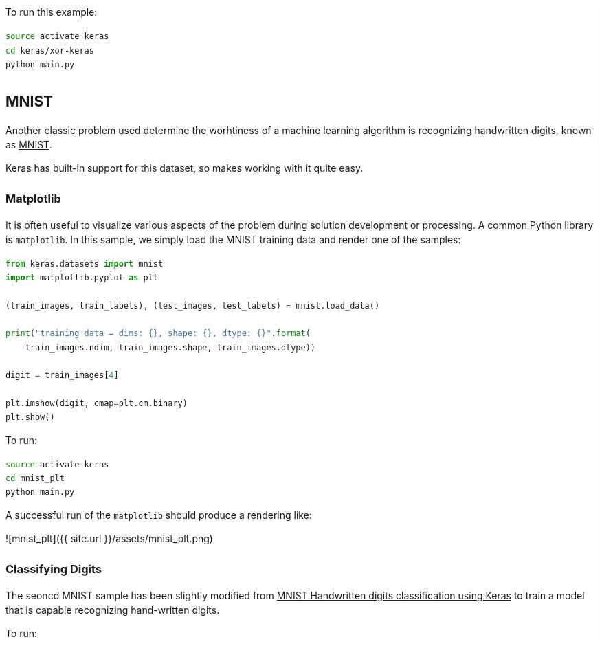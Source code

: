 To run this example:

```bash
source activate keras
cd keras/xor-keras
python main.py
```

## MNIST

Another classic problem used determine the worhtiness of a machine learning algorithm is recognizing handwritten digits, known as [MNIST](http://yann.lecun.com/exdb/mnist/).

Keras has built-in support for this dataset, so makes working with it quite easy.

### Matplotlib

It is often useful to visualize various aspects of the problem during solution development or processing. A common Python library is `matplotlib`. In this sample, we simply load the MNIST training data and render one of the samples:

```python
from keras.datasets import mnist
import matplotlib.pyplot as plt

(train_images, train_labels), (test_images, test_labels) = mnist.load_data()

print("training data = dims: {}, shape: {}, dtype: {}".format(
    train_images.ndim, train_images.shape, train_images.dtype))

digit = train_images[4]

plt.imshow(digit, cmap=plt.cm.binary)
plt.show()
```

To run:

```bash
source activate keras
cd mnist_plt
python main.py
```

A successful run of the `matplotlib` should produce a rendering like:

![mnist_plt]({{ site.url }}/assets/mnist_plt.png)

### Classifying Digits

The seoncd MNIST sample has been slightly modified from [MNIST Handwritten digits classification using Keras](http://www.python36.com/mnist-handwritten-digits-classification-using-keras/) to train a model that is capable recognizing hand-written digits.

To run:
